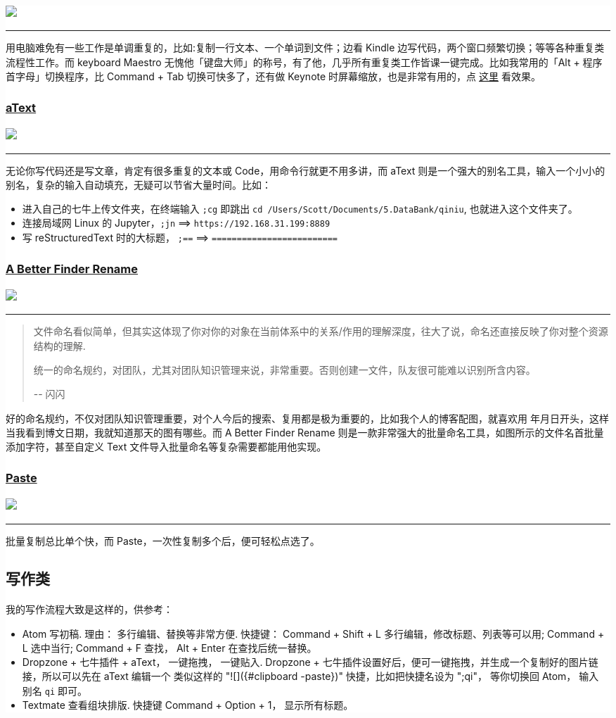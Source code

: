 ![](https://scottming-1253938325.cos.ap-chengdu.myqcloud.com/blog/160424-KeyboardMaestro.png?imageView2/2/w/720)

---

用电脑难免有一些工作是单调重复的，比如:复制一行文本、一个单词到文件；边看 Kindle 边写代码，两个窗口频繁切换；等等各种重复类流程性工作。而 keyboard Maestro 无愧他「键盘大师」的称号，有了他，几乎所有重复类工作皆课一键完成。比如我常用的「Alt + 程序首字母」切换程序，比 Command + Tab 切换可快多了，还有做 Keynote 时屏幕缩放，也是非常有用的，点 [这里](http://ww1.sinaimg.cn/mw690/60dc9a70gw1f0ar0znggvg20hs0b4qv5.gif) 看效果。

### [aText](http://www.trankynam.com/atext/)

![](https://scottming-1253938325.cos.ap-chengdu.myqcloud.com/blog/160424-aText.png?imageView2/2/w/720)

---

无论你写代码还是写文章，肯定有很多重复的文本或 Code，用命令行就更不用多讲，而 aText 则是一个强大的别名工具，输入一个小小的别名，复杂的输入自动填充，无疑可以节省大量时间。比如：

- 进入自己的七牛上传文件夹，在终端输入 `;cg` 即跳出 `cd /Users/Scott/Documents/5.DataBank/qiniu`, 也就进入这个文件夹了。
- 连接局域网 Linux 的 Jupyter，`;jn` ==> `https://192.168.31.199:8889`
- 写 reStructuredText 时的大标题， `;==` ==> `=========================`

### [A Better Finder Rename](http://www.publicspace.net/ABetterFinderRename/)

![](https://scottming-1253938325.cos.ap-chengdu.myqcloud.com/blog/160424-ABetterFinderRename.png?imageView2/2/w/720)

---

> 文件命名看似简单，但其实这体现了你对你的对象在当前体系中的关系/作用的理解深度，往大了说，命名还直接反映了你对整个资源结构的理解.
>
> 统一的命名规约，对团队，尤其对团队知识管理来说，非常重要。否则创建一文件，队友很可能难以识别所含内容。
>
> -- 闪闪

好的命名规约，不仅对团队知识管理重要，对个人今后的搜索、复用都是极为重要的，比如我个人的博客配图，就喜欢用 年月日开头，这样当我看到博文日期，我就知道那天的图有哪些。而 A Better Finder Rename 则是一款非常强大的批量命名工具，如图所示的文件名首批量添加字符，甚至自定义 Text 文件导入批量命名等复杂需要都能用他实现。

### [Paste](http://pasteapp.me/)

![](https://scottming-1253938325.cos.ap-chengdu.myqcloud.com/blog/160424-Paste.png?imageView2/2/w/720)

---

批量复制总比单个快，而 Paste，一次性复制多个后，便可轻松点选了。

## 写作类

我的写作流程大致是这样的，供参考：

- Atom 写初稿. 理由： 多行编辑、替换等非常方便. 快捷键： Command + Shift + L 多行编辑，修改标题、列表等可以用; Command + L 选中当行; Command + F 查找， Alt + Enter 在查找后统一替换。
- Dropzone + 七牛插件 + aText， 一键拖拽， 一键贴入. Dropzone + 七牛插件设置好后，便可一键拖拽，并生成一个复制好的图片链接，所以可以先在 aText 编辑一个 类似这样的 "!\[]({#clipboard -paste})" 快捷，比如把快捷名设为 ";qi"， 等你切换回 Atom， 输入 别名 `qi` 即可。
- Textmate 查看组块排版. 快捷键 Command + Option + 1， 显示所有标题。
